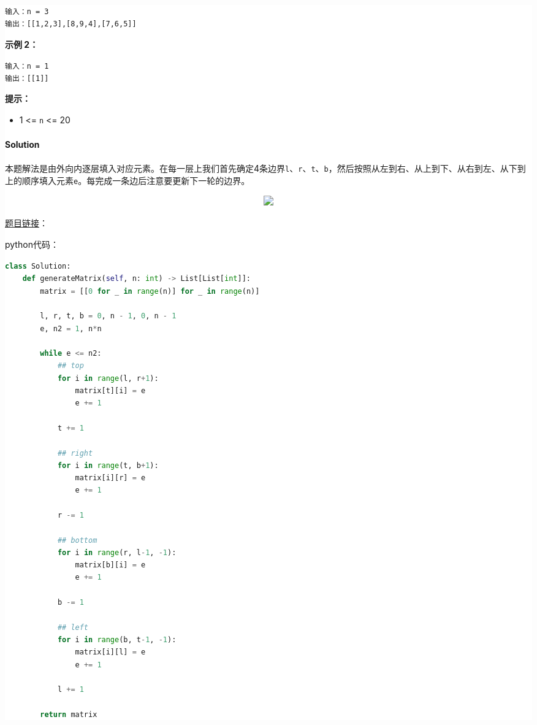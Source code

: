 ```
输入：n = 3
输出：[[1,2,3],[8,9,4],[7,6,5]]
```

**示例 2：**

```
输入：n = 1
输出：[[1]]
```

**提示：**

- 1 <= `n` <= 20

#### Solution

本题解法是由外向内逐层填入对应元素。在每一层上我们首先确定4条边界`l`、`r`、`t`、`b`，然后按照从左到右、从上到下、从右到左、从下到上的顺序填入元素`e`。每完成一条边后注意要更新下一轮的边界。

<div align=center>
<img src="https://search.pstatic.net/common?src=https://i.imgur.com/zBvqaae.png" width="80%">
</div>

[题目链接](https://leetcode.cn/problems/spiral-matrix-ii/)：

python代码：

```python
class Solution:
    def generateMatrix(self, n: int) -> List[List[int]]:
        matrix = [[0 for _ in range(n)] for _ in range(n)]

        l, r, t, b = 0, n - 1, 0, n - 1
        e, n2 = 1, n*n

        while e <= n2:
            ## top
            for i in range(l, r+1):
                matrix[t][i] = e
                e += 1
                
            t += 1
            
            ## right
            for i in range(t, b+1):
                matrix[i][r] = e
                e += 1
            
            r -= 1
            
            ## bottom
            for i in range(r, l-1, -1):
                matrix[b][i] = e
                e += 1
            
            b -= 1
            
            ## left
            for i in range(b, t-1, -1):
                matrix[i][l] = e
                e += 1
            
            l += 1
        
        return matrix
```